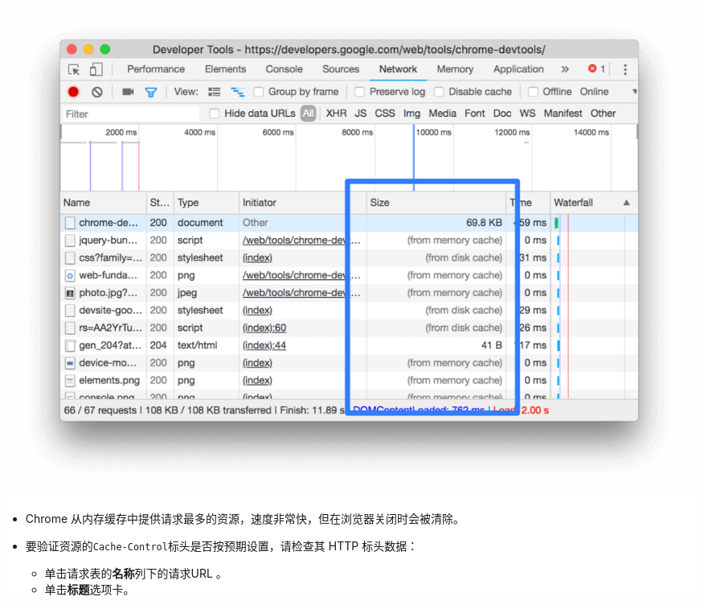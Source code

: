 ![](../images/chrome-缓存检查.png)

* Chrome 从内存缓存中提供请求最多的资源，速度非常快，但在浏览器关闭时会被清除。

* 要验证资源的`Cache-Control`标头是否按预期设置，请检查其 HTTP 标头数据：
  * 单击请求表的**名称**列下的请求URL 。
  * 单击**标题**选项卡。
